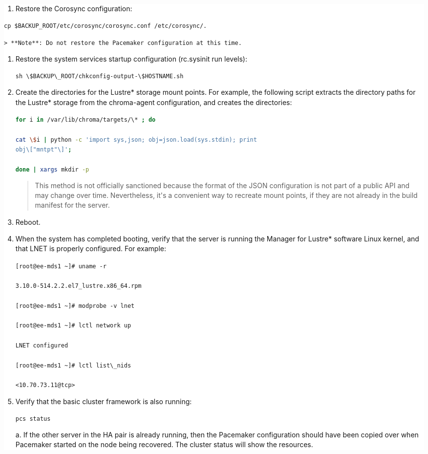 1.  Restore the Corosync configuration:
```
cp $BACKUP_ROOT/etc/corosync/corosync.conf /etc/corosync/.
```

    > **Note**: Do not restore the Pacemaker configuration at this time.

1.  Restore the system services startup configuration (rc.sysinit run
    levels):

    `sh \$BACKUP\_ROOT/chkconfig-output-\$HOSTNAME.sh`

1.  Create the directories for the Lustre* storage mount points. For
    example, the following script extracts the directory paths for the
    Lustre* storage from the chroma-agent configuration, and creates the
    directories:

    ```bash
    for i in /var/lib/chroma/targets/\* ; do

    cat \$i | python -c 'import sys,json; obj=json.load(sys.stdin); print
    obj\["mntpt"\]';

    done | xargs mkdir -p
    ```

    > This method is not officially sanctioned because the format of the
    > JSON configuration is not part of a public API and may change over
    > time. Nevertheless, it's a convenient way to recreate mount points, if
    > they are not already in the build manifest for the server.

1.  Reboot.

1.  When the system has completed booting, verify that the server is
    running the Manager for Lustre\* software Linux kernel, and that LNET
    is properly configured. For example:

    ```
    [root@ee-mds1 ~]# uname -r

    3.10.0-514.2.2.el7_lustre.x86_64.rpm 
    
    [root@ee-mds1 ~]# modprobe -v lnet

    [root@ee-mds1 ~]# lctl network up

    LNET configured

    [root@ee-mds1 ~]# lctl list\_nids

    <10.70.73.11@tcp>
    ```

1.  Verify that the basic cluster framework is also running:

    ```
    pcs status
    ```

    a.  If the other server in the HA pair is already running, then the
        Pacemaker configuration should have been copied over when Pacemaker
        started on the node being recovered. The cluster status will show
        the resources.
